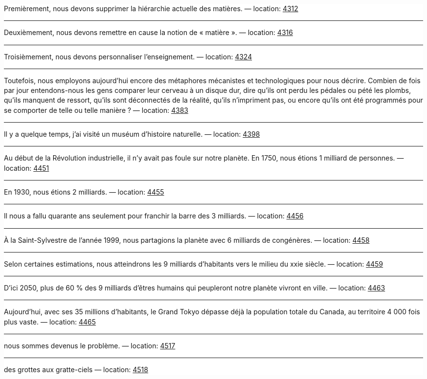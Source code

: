 Premièrement, nous devons supprimer la hiérarchie actuelle des matières. — location: [4312](kindle://book?action=open&asin=B00FQHJGLQ&location=4312)

---
Deuxièmement, nous devons remettre en cause la notion de « matière ». — location: [4316](kindle://book?action=open&asin=B00FQHJGLQ&location=4316)

---
Troisièmement, nous devons personnaliser l’enseignement. — location: [4324](kindle://book?action=open&asin=B00FQHJGLQ&location=4324)

---
Toutefois, nous employons aujourd’hui encore des métaphores mécanistes et technologiques pour nous décrire. Combien de fois par jour entendons-nous les gens comparer leur cerveau à un disque dur, dire qu’ils ont perdu les pédales ou pété les plombs, qu’ils manquent de ressort, qu’ils sont déconnectés de la réalité, qu’ils n’impriment pas, ou encore qu’ils ont été programmés pour se comporter de telle ou telle manière ? — location: [4383](kindle://book?action=open&asin=B00FQHJGLQ&location=4383)

---
Il y a quelque temps, j’ai visité un muséum d’histoire naturelle. — location: [4398](kindle://book?action=open&asin=B00FQHJGLQ&location=4398)

---
Au début de la Révolution industrielle, il n’y avait pas foule sur notre planète. En 1750, nous étions 1 milliard de personnes. — location: [4451](kindle://book?action=open&asin=B00FQHJGLQ&location=4451)

---
En 1930, nous étions 2 milliards. — location: [4455](kindle://book?action=open&asin=B00FQHJGLQ&location=4455)

---
Il nous a fallu quarante ans seulement pour franchir la barre des 3 milliards. — location: [4456](kindle://book?action=open&asin=B00FQHJGLQ&location=4456)

---
À la Saint-Sylvestre de l’année 1999, nous partagions la planète avec 6 milliards de congénères. — location: [4458](kindle://book?action=open&asin=B00FQHJGLQ&location=4458)

---
Selon certaines estimations, nous atteindrons les 9 milliards d’habitants vers le milieu du xxie siècle. — location: [4459](kindle://book?action=open&asin=B00FQHJGLQ&location=4459)

---
D’ici 2050, plus de 60 % des 9 milliards d’êtres humains qui peupleront notre planète vivront en ville. — location: [4463](kindle://book?action=open&asin=B00FQHJGLQ&location=4463)

---
Aujourd’hui, avec ses 35 millions d’habitants, le Grand Tokyo dépasse déjà la population totale du Canada, au territoire 4 000 fois plus vaste. — location: [4465](kindle://book?action=open&asin=B00FQHJGLQ&location=4465)

---
nous sommes devenus le problème. — location: [4517](kindle://book?action=open&asin=B00FQHJGLQ&location=4517)

---
des grottes aux gratte-ciels — location: [4518](kindle://book?action=open&asin=B00FQHJGLQ&location=4518)


